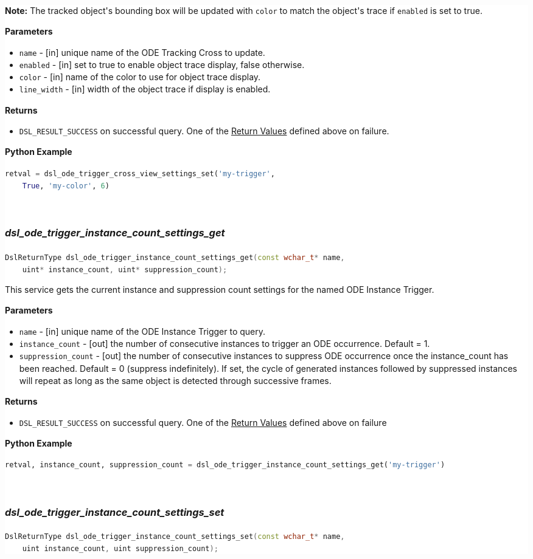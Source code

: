 **Note:** The tracked object's bounding box will be updated with `color` to match the object's trace if `enabled` is set to true.

**Parameters**
* `name` - [in] unique name of the ODE Tracking Cross to update.
* `enabled` - [in] set to true to enable object trace display, false otherwise.
* `color` - [in] name of the color to use for object trace display.
* `line_width` - [in] width of the object trace if display is enabled.

**Returns**
* `DSL_RESULT_SUCCESS` on successful query. One of the [Return Values](#return-values) defined above on failure.

**Python Example**
```Python
retval = dsl_ode_trigger_cross_view_settings_set('my-trigger',
    True, 'my-color', 6)
```

<br>

### *dsl_ode_trigger_instance_count_settings_get*
```c++
DslReturnType dsl_ode_trigger_instance_count_settings_get(const wchar_t* name,
    uint* instance_count, uint* suppression_count);
```

This service gets the current instance and suppression count settings for the named ODE Instance Trigger.

**Parameters**
* `name` - [in] unique name of the ODE Instance Trigger to query.
* `instance_count` - [out] the number of consecutive instances to trigger an ODE occurrence. Default = 1.
* `suppression_count` - [out] the number of consecutive instances to suppress ODE occurrence once the instance_count has been reached. Default = 0 (suppress indefinitely). If set, the cycle of generated instances followed by suppressed instances will repeat as long as the same object is detected through successive frames.

**Returns**
* `DSL_RESULT_SUCCESS` on successful query. One of the [Return Values](#return-values) defined above on failure

**Python Example**
```Python
retval, instance_count, suppression_count = dsl_ode_trigger_instance_count_settings_get('my-trigger')
```

<br>

### *dsl_ode_trigger_instance_count_settings_set*
```c++
DslReturnType dsl_ode_trigger_instance_count_settings_set(const wchar_t* name,
    uint instance_count, uint suppression_count);
```
